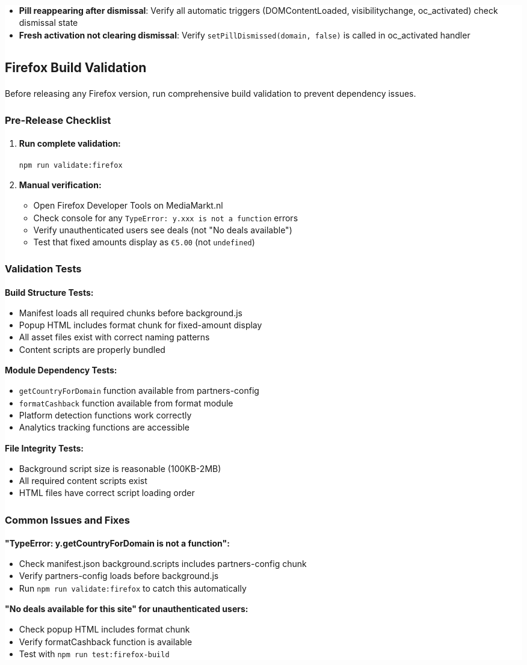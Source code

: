 - **Pill reappearing after dismissal**: Verify all automatic triggers (DOMContentLoaded, visibilitychange, oc_activated) check dismissal state
- **Fresh activation not clearing dismissal**: Verify `setPillDismissed(domain, false)` is called in oc_activated handler

## Firefox Build Validation

Before releasing any Firefox version, run comprehensive build validation to prevent dependency issues.

### Pre-Release Checklist

1. **Run complete validation:**
   ```bash
   npm run validate:firefox
   ```

2. **Manual verification:**
   - Open Firefox Developer Tools on MediaMarkt.nl
   - Check console for any `TypeError: y.xxx is not a function` errors
   - Verify unauthenticated users see deals (not "No deals available")
   - Test that fixed amounts display as `€5.00` (not `undefined`)

### Validation Tests

**Build Structure Tests:**
- Manifest loads all required chunks before background.js
- Popup HTML includes format chunk for fixed-amount display
- All asset files exist with correct naming patterns
- Content scripts are properly bundled

**Module Dependency Tests:**
- `getCountryForDomain` function available from partners-config
- `formatCashback` function available from format module
- Platform detection functions work correctly
- Analytics tracking functions are accessible

**File Integrity Tests:**
- Background script size is reasonable (100KB-2MB)
- All required content scripts exist
- HTML files have correct script loading order

### Common Issues and Fixes

**"TypeError: y.getCountryForDomain is not a function":**
- Check manifest.json background.scripts includes partners-config chunk
- Verify partners-config loads before background.js
- Run `npm run validate:firefox` to catch this automatically

**"No deals available for this site" for unauthenticated users:**
- Check popup HTML includes format chunk
- Verify formatCashback function is available
- Test with `npm run test:firefox-build`
